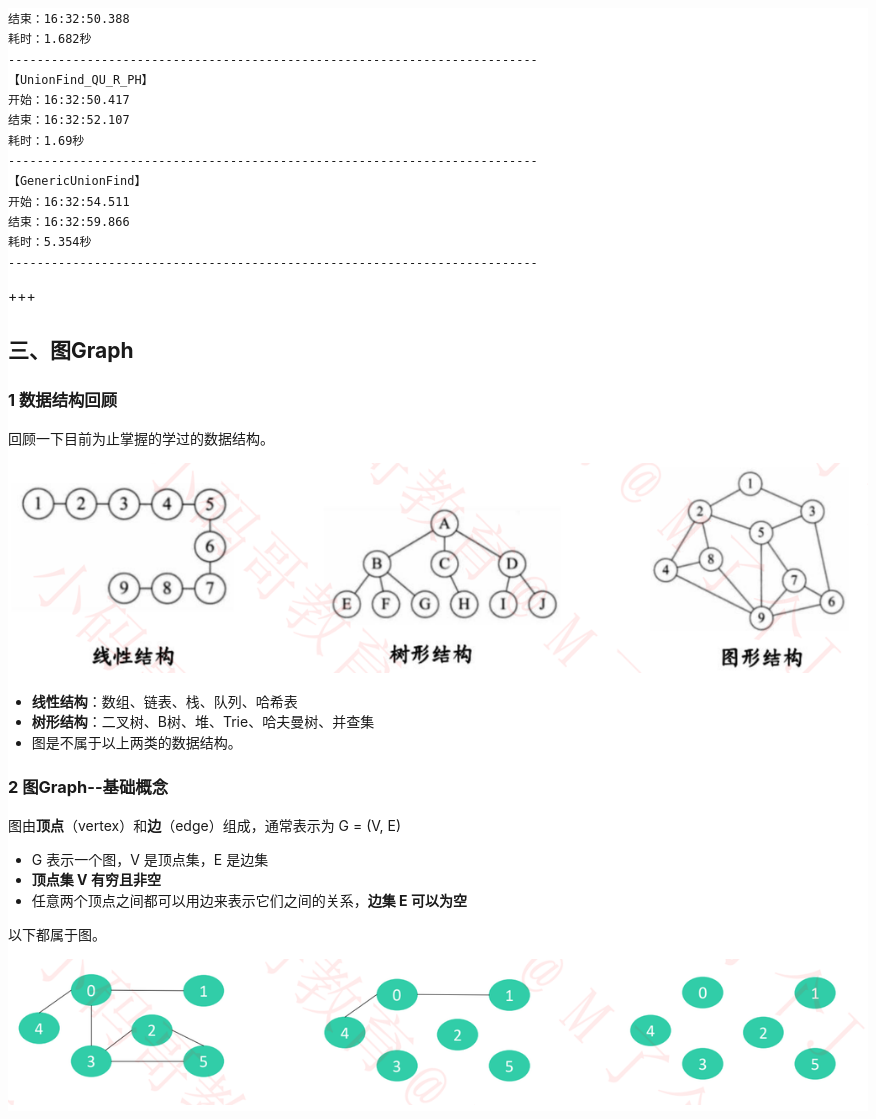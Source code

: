 ```
结束：16:32:50.388
耗时：1.682秒
--------------------------------------------------------------------------
【UnionFind_QU_R_PH】
开始：16:32:50.417
结束：16:32:52.107
耗时：1.69秒
--------------------------------------------------------------------------
【GenericUnionFind】
开始：16:32:54.511
结束：16:32:59.866
耗时：5.354秒
--------------------------------------------------------------------------
```

+++

## 三、图Graph

### 1 数据结构回顾

回顾一下目前为止掌握的学过的数据结构。

![image-20221010040124654](02-恋上数据结构-算法篇.assets/image-20221010040124654.png)

- **线性结构**：数组、链表、栈、队列、哈希表
- **树形结构**：二叉树、B树、堆、Trie、哈夫曼树、并查集
- 图是不属于以上两类的数据结构。



### 2 图Graph--基础概念

图由**顶点**（vertex）和**边**（edge）组成，通常表示为 G = (V, E)

- G 表示一个图，V 是顶点集，E 是边集
- **顶点集 V 有穷且非空**
- 任意两个顶点之间都可以用边来表示它们之间的关系，**边集 E 可以为空**

以下都属于图。

![image-20221010040554111](02-恋上数据结构-算法篇.assets/image-20221010040554111.png)
